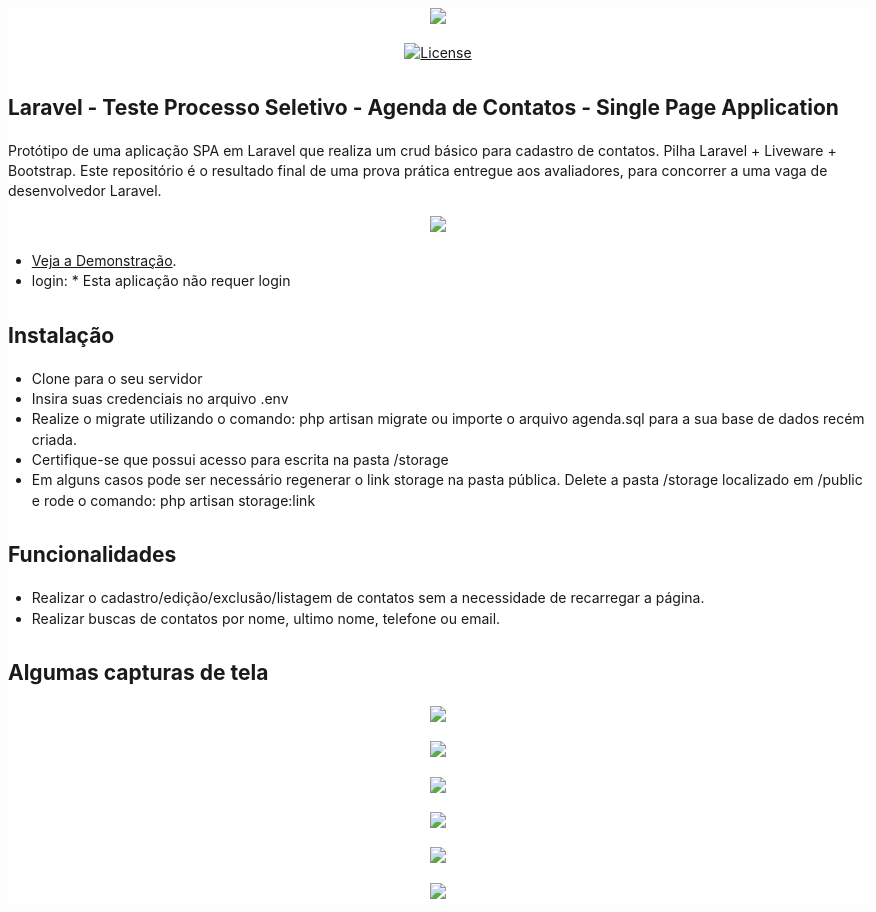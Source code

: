 <p align="center"><a href="https://laravel.com" target="_blank"><img src="https://raw.githubusercontent.com/laravel/art/master/logo-lockup/5%20SVG/2%20CMYK/1%20Full%20Color/laravel-logolockup-cmyk-red.svg" width="400"></a></p>

<p align="center">
<a href="https://packagist.org/packages/laravel/framework"><img src="https://img.shields.io/packagist/l/laravel/framework" alt="License"></a>
</p>

## Laravel - Teste Processo Seletivo - Agenda de Contatos - Single Page Application 

Protótipo de uma aplicação SPA em Laravel que realiza um crud básico para cadastro de contatos.
Pilha Laravel + Liveware + Bootstrap.
Este repositório é o resultado final de uma prova prática entregue aos avaliadores, para concorrer a uma vaga de desenvolvedor Laravel.

<p align="center">
  <img src="./screenshots/img1.png"  width="100%">
</p>

- [Veja a Demonstração](https://spa.algoritmo9.site).
- login: * Esta aplicação não requer login



## Instalação

 - Clone para o seu servidor
 - Insira suas credenciais no arquivo .env
 - Realize o migrate utilizando o comando: php artisan migrate ou importe o arquivo agenda.sql para a sua base de dados recém criada. 
 - Certifique-se que possui acesso para escrita na pasta /storage
 - Em alguns casos pode ser necessário regenerar o link storage na pasta pública. Delete a pasta /storage localizado em /public e rode o comando: php artisan storage:link

##  Funcionalidades

 - Realizar o cadastro/edição/exclusão/listagem de contatos sem a necessidade de recarregar a página. 
 - Realizar buscas de contatos por nome, ultimo nome, telefone ou email.


## Algumas capturas de tela

<p align="center">
  <img src="./screenshots/img7.png"  width="100%">
</p>
<p align="center">
  <img src="./screenshots/img6.png"  width="100%">
</p>
<p align="center">
  <img src="./screenshots/img5.png"  width="100%">
</p>
<p align="center">
  <img src="./screenshots/img4.png"  width="100%">
</p>
<p align="center">
  <img src="./screenshots/img3.png"  width="100%">
</p>
<p align="center">
  <img src="./screenshots/img2.png"  width="100%">
</p>